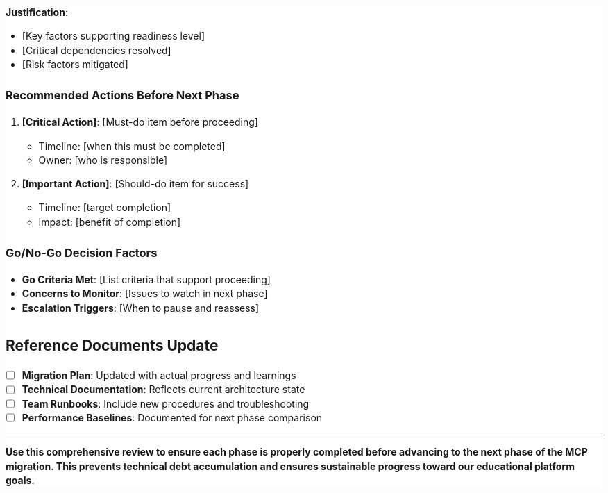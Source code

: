 **Justification**:
- [Key factors supporting readiness level]
- [Critical dependencies resolved]
- [Risk factors mitigated]

### Recommended Actions Before Next Phase
1. **[Critical Action]**: [Must-do item before proceeding]
   - Timeline: [when this must be completed]
   - Owner: [who is responsible]

2. **[Important Action]**: [Should-do item for success]
   - Timeline: [target completion]
   - Impact: [benefit of completion]

### Go/No-Go Decision Factors
- **Go Criteria Met**: [List criteria that support proceeding]
- **Concerns to Monitor**: [Issues to watch in next phase]
- **Escalation Triggers**: [When to pause and reassess]

## Reference Documents Update
- [ ] **Migration Plan**: Updated with actual progress and learnings
- [ ] **Technical Documentation**: Reflects current architecture state
- [ ] **Team Runbooks**: Include new procedures and troubleshooting
- [ ] **Performance Baselines**: Documented for next phase comparison

---

**Use this comprehensive review to ensure each phase is properly completed before advancing to the next phase of the MCP migration. This prevents technical debt accumulation and ensures sustainable progress toward our educational platform goals.**